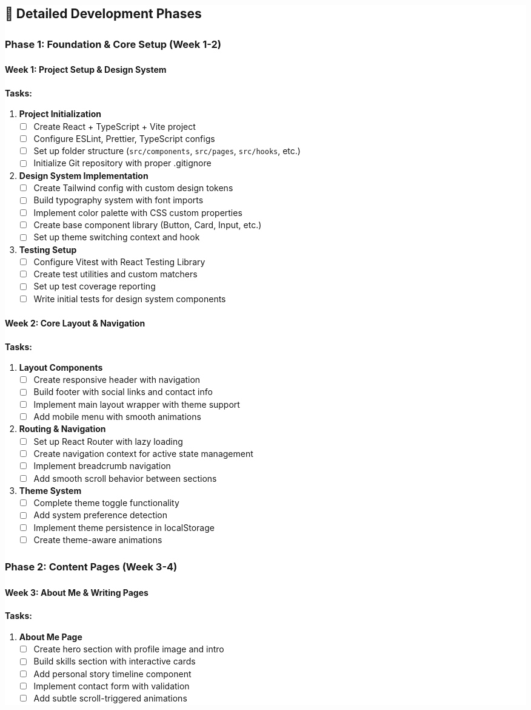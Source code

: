 ## 🚀 Detailed Development Phases

### Phase 1: Foundation & Core Setup (Week 1-2)

#### Week 1: Project Setup & Design System
**Tasks:**
1. **Project Initialization**
   - [ ] Create React + TypeScript + Vite project
   - [ ] Configure ESLint, Prettier, TypeScript configs
   - [ ] Set up folder structure (`src/components`, `src/pages`, `src/hooks`, etc.)
   - [ ] Initialize Git repository with proper .gitignore

2. **Design System Implementation**
   - [ ] Create Tailwind config with custom design tokens
   - [ ] Build typography system with font imports
   - [ ] Implement color palette with CSS custom properties
   - [ ] Create base component library (Button, Card, Input, etc.)
   - [ ] Set up theme switching context and hook

3. **Testing Setup**
   - [ ] Configure Vitest with React Testing Library
   - [ ] Create test utilities and custom matchers
   - [ ] Set up test coverage reporting
   - [ ] Write initial tests for design system components

#### Week 2: Core Layout & Navigation
**Tasks:**
1. **Layout Components**
   - [ ] Create responsive header with navigation
   - [ ] Build footer with social links and contact info
   - [ ] Implement main layout wrapper with theme support
   - [ ] Add mobile menu with smooth animations

2. **Routing & Navigation**
   - [ ] Set up React Router with lazy loading
   - [ ] Create navigation context for active state management
   - [ ] Implement breadcrumb navigation
   - [ ] Add smooth scroll behavior between sections

3. **Theme System**
   - [ ] Complete theme toggle functionality
   - [ ] Add system preference detection
   - [ ] Implement theme persistence in localStorage
   - [ ] Create theme-aware animations

### Phase 2: Content Pages (Week 3-4)

#### Week 3: About Me & Writing Pages
**Tasks:**
1. **About Me Page**
   - [ ] Create hero section with profile image and intro
   - [ ] Build skills section with interactive cards
   - [ ] Add personal story timeline component
   - [ ] Implement contact form with validation
   - [ ] Add subtle scroll-triggered animations
